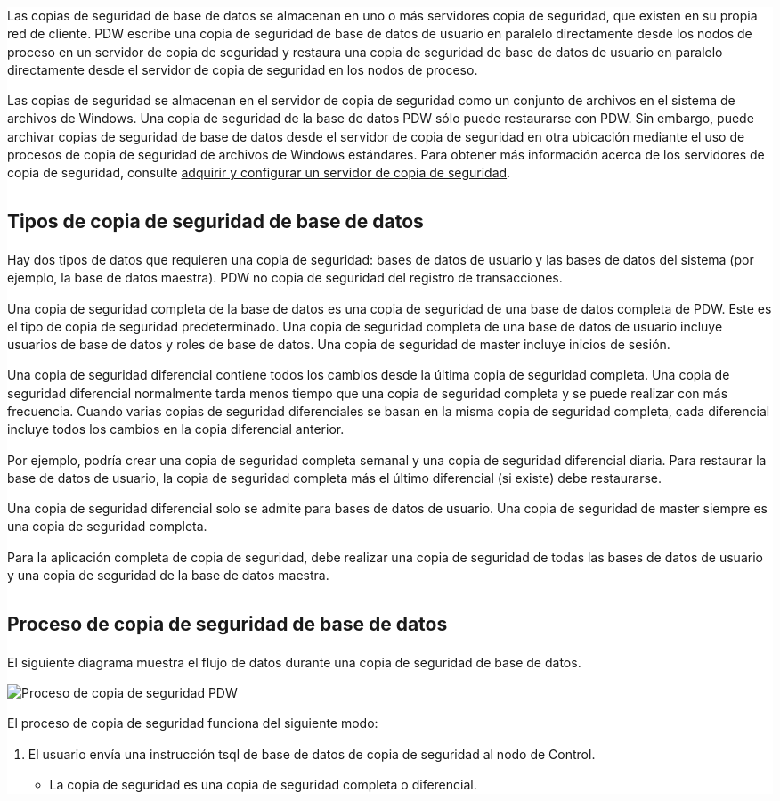Las copias de seguridad de base de datos se almacenan en uno o más servidores copia de seguridad, que existen en su propia red de cliente.  PDW escribe una copia de seguridad de base de datos de usuario en paralelo directamente desde los nodos de proceso en un servidor de copia de seguridad y restaura una copia de seguridad de base de datos de usuario en paralelo directamente desde el servidor de copia de seguridad en los nodos de proceso.  
  
Las copias de seguridad se almacenan en el servidor de copia de seguridad como un conjunto de archivos en el sistema de archivos de Windows. Una copia de seguridad de la base de datos PDW sólo puede restaurarse con PDW. Sin embargo, puede archivar copias de seguridad de base de datos desde el servidor de copia de seguridad en otra ubicación mediante el uso de procesos de copia de seguridad de archivos de Windows estándares. Para obtener más información acerca de los servidores de copia de seguridad, consulte [adquirir y configurar un servidor de copia de seguridad](acquire-and-configure-backup-server.md).  
  
## <a name="BackupTypes"></a>Tipos de copia de seguridad de base de datos  
Hay dos tipos de datos que requieren una copia de seguridad: bases de datos de usuario y las bases de datos del sistema (por ejemplo, la base de datos maestra). PDW no copia de seguridad del registro de transacciones.  
  
Una copia de seguridad completa de la base de datos es una copia de seguridad de una base de datos completa de PDW. Este es el tipo de copia de seguridad predeterminado. Una copia de seguridad completa de una base de datos de usuario incluye usuarios de base de datos y roles de base de datos. Una copia de seguridad de master incluye inicios de sesión.  
  
Una copia de seguridad diferencial contiene todos los cambios desde la última copia de seguridad completa. Una copia de seguridad diferencial normalmente tarda menos tiempo que una copia de seguridad completa y se puede realizar con más frecuencia. Cuando varias copias de seguridad diferenciales se basan en la misma copia de seguridad completa, cada diferencial incluye todos los cambios en la copia diferencial anterior.  
  
Por ejemplo, podría crear una copia de seguridad completa semanal y una copia de seguridad diferencial diaria. Para restaurar la base de datos de usuario, la copia de seguridad completa más el último diferencial (si existe) debe restaurarse.  
  
Una copia de seguridad diferencial solo se admite para bases de datos de usuario. Una copia de seguridad de master siempre es una copia de seguridad completa.  
  
Para la aplicación completa de copia de seguridad, debe realizar una copia de seguridad de todas las bases de datos de usuario y una copia de seguridad de la base de datos maestra.  
  
## <a name="BackupProc"></a>Proceso de copia de seguridad de base de datos  
El siguiente diagrama muestra el flujo de datos durante una copia de seguridad de base de datos.  
  
![Proceso de copia de seguridad PDW](media/backup-process.png "proceso de copia de seguridad de PDW")  
  
El proceso de copia de seguridad funciona del siguiente modo:  
  
1.  El usuario envía una instrucción tsql de base de datos de copia de seguridad al nodo de Control.  
  
    -   La copia de seguridad es una copia de seguridad completa o diferencial.  
  